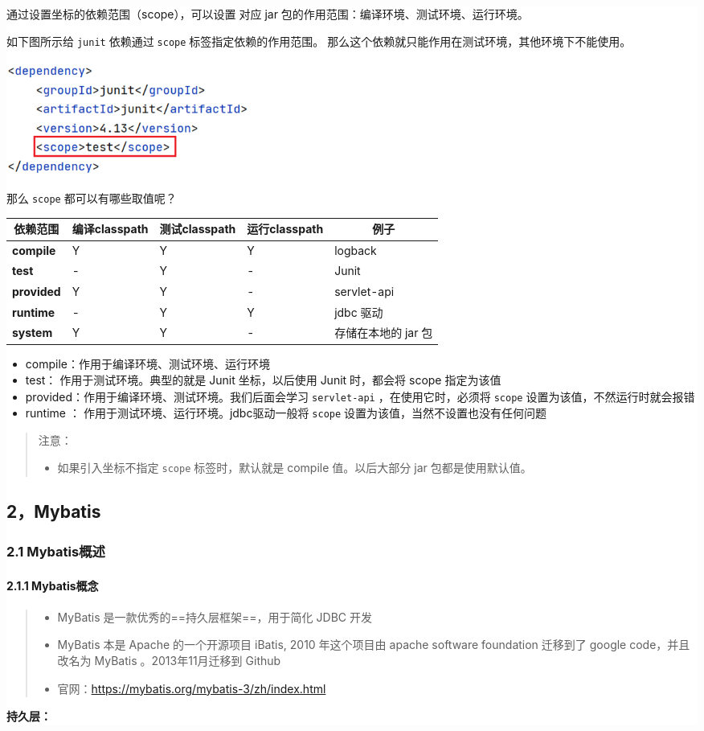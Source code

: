 通过设置坐标的依赖范围（scope），可以设置 对应 jar 包的作用范围：编译环境、测试环境、运行环境。

如下图所示给 `junit` 依赖通过 `scope` 标签指定依赖的作用范围。 那么这个依赖就只能作用在测试环境，其他环境下不能使用。

<img src="assets/image-20210726194703845.png" alt="image-20210726194703845" style="zoom:70%;" />

那么 `scope` 都可以有哪些取值呢？

| **依赖范围** | 编译classpath | 测试classpath | 运行classpath | 例子                |
| ------------ | ------------- | ------------- | ------------- | ------------------- |
| **compile**  | Y             | Y             | Y             | logback             |
| **test**     | -             | Y             | -             | Junit               |
| **provided** | Y             | Y             | -             | servlet-api         |
| **runtime**  | -             | Y             | Y             | jdbc 驱动           |
| **system**   | Y             | Y             | -             | 存储在本地的 jar 包 |

* compile：作用于编译环境、测试环境、运行环境
* test： 作用于测试环境。典型的就是 Junit 坐标，以后使用 Junit 时，都会将 scope 指定为该值
* provided：作用于编译环境、测试环境。我们后面会学习 `servlet-api` ，在使用它时，必须将 `scope` 设置为该值，不然运行时就会报错
* runtime ： 作用于测试环境、运行环境。jdbc驱动一般将 `scope` 设置为该值，当然不设置也没有任何问题 

> 注意：
>
> * 如果引入坐标不指定 `scope` 标签时，默认就是 compile  值。以后大部分 jar 包都是使用默认值。

## 2，Mybatis

### 2.1  Mybatis概述

#### 2.1.1  Mybatis概念

> * MyBatis 是一款优秀的==持久层框架==，用于简化 JDBC 开发
>
> * MyBatis 本是 Apache 的一个开源项目 iBatis, 2010 年这个项目由 apache software foundation 迁移到了 google code，并且改名为 MyBatis 。2013年11月迁移到 Github
>
> * 官网：https://mybatis.org/mybatis-3/zh/index.html 

**持久层：**
